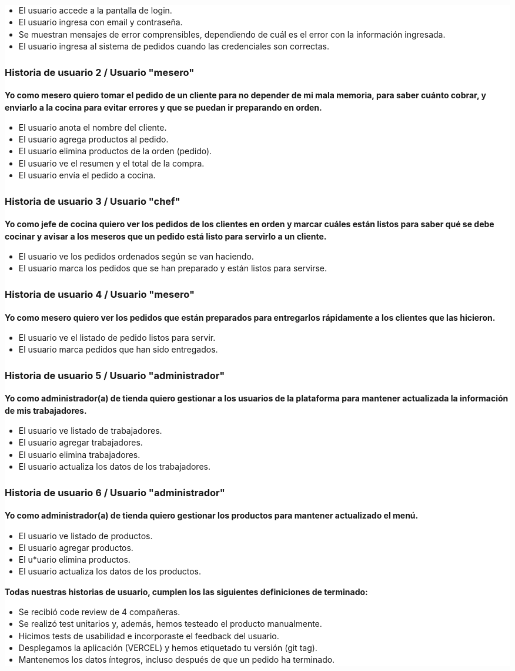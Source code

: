* El usuario accede a la pantalla de login.
* El usuario ingresa con email y contraseña.
* Se muestran mensajes de error comprensibles, dependiendo de cuál es el error con la información ingresada.
* El usuario ingresa al sistema de pedidos cuando las credenciales son correctas.

### Historia de usuario 2  / Usuario "mesero"
**Yo como mesero quiero tomar el pedido de un cliente para no depender de mi mala memoria, para saber cuánto cobrar, y enviarlo a la cocina para evitar errores y que se puedan ir preparando en orden.**

* El usuario anota el nombre del cliente.
* El usuario agrega productos al pedido.
* El usuario elimina productos de la orden (pedido).
* El usuario ve el resumen y el total de la compra.
* El usuario envía el pedido a cocina.

### Historia de usuario 3 / Usuario "chef"
**Yo como jefe de cocina quiero ver los pedidos de los clientes en orden y marcar cuáles están listos para saber qué se debe cocinar y avisar a los meseros que un pedido está listo para servirlo a un cliente.**

* El  usuario ve los pedidos ordenados según se van haciendo.
* El usuario marca los pedidos que se han preparado y están listos para servirse.

### Historia de usuario 4 / Usuario "mesero"
**Yo como mesero quiero ver los pedidos que están preparados para entregarlos rápidamente a los clientes que las hicieron.**

* El usuario ve el listado de pedido listos para servir.
* El usuario marca pedidos que han sido entregados.

### Historia de usuario 5 / Usuario "administrador"
**Yo como administrador(a) de tienda quiero gestionar a los usuarios de la plataforma para mantener actualizada la información de mis trabajadores.**

* El usuario ve listado de trabajadores.
* El usuario agregar trabajadores.
* El usuario elimina trabajadores.
* El usuario actualiza los datos de los trabajadores.

### Historia de usuario 6 / Usuario "administrador"
**Yo como administrador(a) de tienda quiero gestionar los productos para mantener actualizado el menú.**

* El usuario ve listado de productos.
* El usuario agregar productos.
* El u*uario elimina productos.
* El usuario actualiza los datos de los productos.

**Todas nuestras historias de usuario, cumplen los las siguientes definiciones de terminado:**

* Se recibió code review de 4 compañeras.
* Se realizó test unitarios y, además, hemos testeado el producto manualmente.
* Hicimos tests de usabilidad e incorporaste el feedback del usuario.
* Desplegamos la aplicación (VERCEL) y hemos etiquetado tu versión (git tag).
* Mantenemos los datos íntegros, incluso después de que un pedido ha terminado.
